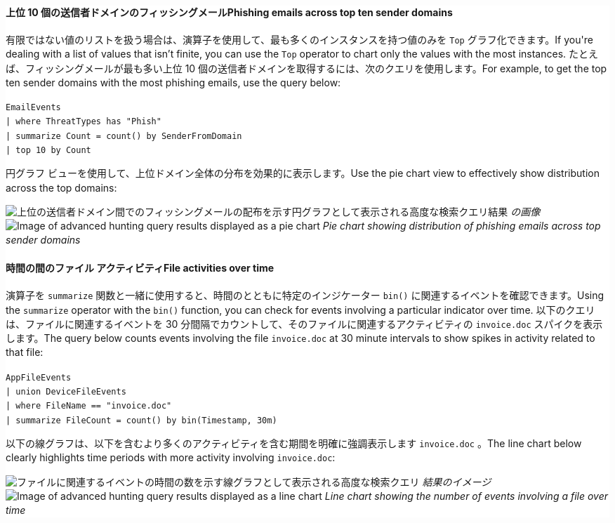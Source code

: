 #### <a name="phishing-emails-across-top-ten-sender-domains"></a><span data-ttu-id="37f14-152">上位 10 個の送信者ドメインのフィッシングメール</span><span class="sxs-lookup"><span data-stu-id="37f14-152">Phishing emails across top ten sender domains</span></span>
<span data-ttu-id="37f14-153">有限ではない値のリストを扱う場合は、演算子を使用して、最も多くのインスタンスを持つ値のみを `Top` グラフ化できます。</span><span class="sxs-lookup"><span data-stu-id="37f14-153">If you're dealing with a list of values that isn’t finite, you can use the `Top` operator to chart only the values with the most instances.</span></span> <span data-ttu-id="37f14-154">たとえば、フィッシングメールが最も多い上位 10 個の送信者ドメインを取得するには、次のクエリを使用します。</span><span class="sxs-lookup"><span data-stu-id="37f14-154">For example, to get the top ten sender domains with the most phishing emails, use the query below:</span></span>

```kusto
EmailEvents
| where ThreatTypes has "Phish" 
| summarize Count = count() by SenderFromDomain 
| top 10 by Count
```
<span data-ttu-id="37f14-155">円グラフ ビューを使用して、上位ドメイン全体の分布を効果的に表示します。</span><span class="sxs-lookup"><span data-stu-id="37f14-155">Use the pie chart view to effectively show distribution across the top domains:</span></span>

<span data-ttu-id="37f14-156">![上位の送信者ドメイン間でのフィッシングメールの配布を示す円グラフとして表示される高度な検索クエリ結果 ](../../media/advanced-hunting-pie-chart.jpg)
 *の画像*</span><span class="sxs-lookup"><span data-stu-id="37f14-156">![Image of advanced hunting query results displayed as a pie chart](../../media/advanced-hunting-pie-chart.jpg)
*Pie chart showing distribution of phishing emails across top sender domains*</span></span>

#### <a name="file-activities-over-time"></a><span data-ttu-id="37f14-157">時間の間のファイル アクティビティ</span><span class="sxs-lookup"><span data-stu-id="37f14-157">File activities over time</span></span>
<span data-ttu-id="37f14-158">演算子を `summarize` 関数と一緒に使用すると、時間のとともに特定のインジケーター `bin()` に関連するイベントを確認できます。</span><span class="sxs-lookup"><span data-stu-id="37f14-158">Using the `summarize` operator with the `bin()` function, you can check for events involving a particular indicator over time.</span></span> <span data-ttu-id="37f14-159">以下のクエリは、ファイルに関連するイベントを 30 分間隔でカウントして、そのファイルに関連するアクティビティの `invoice.doc` スパイクを表示します。</span><span class="sxs-lookup"><span data-stu-id="37f14-159">The query below counts events involving the file `invoice.doc` at 30 minute intervals to show spikes in activity related to that file:</span></span>

```kusto
AppFileEvents
| union DeviceFileEvents
| where FileName == "invoice.doc"
| summarize FileCount = count() by bin(Timestamp, 30m)
```
<span data-ttu-id="37f14-160">以下の線グラフは、以下を含むより多くのアクティビティを含む期間を明確に強調表示します `invoice.doc` 。</span><span class="sxs-lookup"><span data-stu-id="37f14-160">The line chart below clearly highlights time periods with more activity involving `invoice.doc`:</span></span> 

<span data-ttu-id="37f14-161">![ファイルに関連するイベントの時間の数を示す線グラフとして表示される高度な検索クエリ ](../../media/advanced-hunting-line-chart.jpg)
 *結果のイメージ*</span><span class="sxs-lookup"><span data-stu-id="37f14-161">![Image of advanced hunting query results displayed as a line chart](../../media/advanced-hunting-line-chart.jpg)
*Line chart showing the number of events involving a file over time*</span></span>
